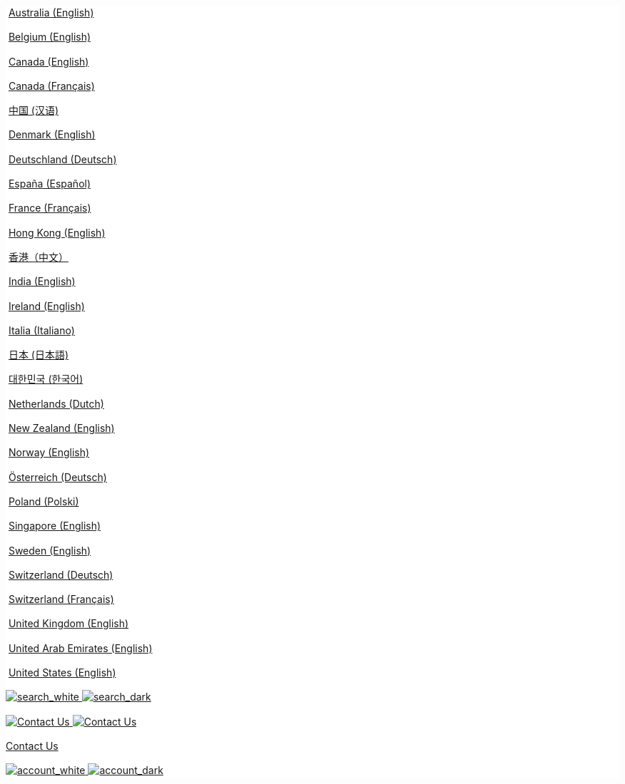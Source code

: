  [Australia (English)](https://www.netgear.com/au/)

 [Belgium (English)](https://www.netgear.com/be/)

 [Canada (English)](https://www.netgear.com/ca-en/)

 [Canada (Français)](https://www.netgear.com/ca-fr/)

 [中国 (汉语)](https://www.netgear.com/cn/)

 [Denmark (English)](https://www.netgear.com/dk/)

 [Deutschland (Deutsch)](https://www.netgear.com/de/)

 [España (Español)](https://www.netgear.com/es/)

 [France (Français)](https://www.netgear.com/fr/)

 [Hong Kong (English)](https://www.netgear.com/hk-en/)

 [香港（中文）](https://www.netgear.com/hk-zh/)

 [India (English)](https://www.netgear.com/in/)

 [Ireland (English)](https://www.netgear.com/ie/)

 [Italia (Italiano)](https://www.netgear.com/it/)

 [日本 (日本語)](https://www.netgear.com/jp/)

 [대한민국 (한국어)](https://www.netgear.com/kr/)

 [Netherlands (Dutch)](https://www.netgear.com/nl/)

 [New Zealand (English)](https://www.netgear.com/nz/)

 [Norway (English)](https://www.netgear.com/no/)

 [Österreich (Deutsch)](https://www.netgear.com/at/)

 [Poland (Polski)](https://www.netgear.com/pl/)

 [Singapore (English)](https://www.netgear.com/sg/)

 [Sweden (English)](https://www.netgear.com/se/)

 [Switzerland (Deutsch)](https://www.netgear.com/ch-de/)

 [Switzerland (Français)](https://www.netgear.com/ch-fr/)

 [United Kingdom (English)](https://www.netgear.com/uk/)

 [United Arab Emirates (English)](https://www.netgear.com/ae/)

 [United States (English)](https://www.netgear.com/)

 [![search_white](/media/search_white_tcm148-119360.png) ![search_dark](/media/search_dark_tcm148-119361.png)](#)

 [![Contact Us](/media/help_white_tcm148-119359.png) ![Contact Us](/media/help_dark_tcm148-119358.png)](https://www.netgear.com/about/contact-us/)

[Contact Us](https://www.netgear.com/about/contact-us/)

 [![account_white](/media/account_white_tcm148-119355.png) ![account_dark](/media/account_dark_tcm148-119354.png)](#)
